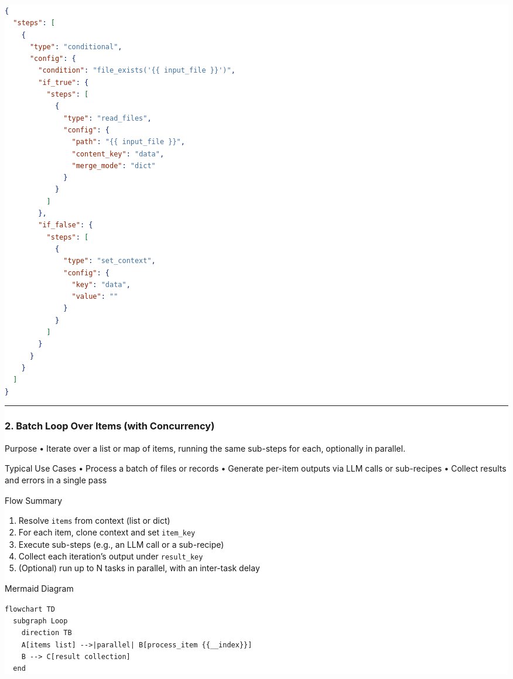 ```json
{
  "steps": [
    {
      "type": "conditional",
      "config": {
        "condition": "file_exists('{{ input_file }}')",
        "if_true": {
          "steps": [
            {
              "type": "read_files",
              "config": {
                "path": "{{ input_file }}",
                "content_key": "data",
                "merge_mode": "dict"
              }
            }
          ]
        },
        "if_false": {
          "steps": [
            {
              "type": "set_context",
              "config": {
                "key": "data",
                "value": ""
              }
            }
          ]
        }
      }
    }
  ]
}
```

---

### 2. Batch Loop Over Items (with Concurrency)

Purpose
• Iterate over a list or map of items, running the same sub-steps for each, optionally in parallel.

Typical Use Cases
• Process a batch of files or records
• Generate per-item outputs via LLM calls or sub-recipes
• Collect results and errors in a single pass

Flow Summary

1. Resolve `items` from context (list or dict)
2. For each item, clone context and set `item_key`
3. Execute sub-steps (e.g., an LLM call or a sub-recipe)
4. Collect each iteration’s output under `result_key`
5. (Optional) run up to N tasks in parallel, with an inter-task delay

Mermaid Diagram

```mermaid
flowchart TD
  subgraph Loop
    direction TB
    A[items list] -->|parallel| B[process_item {{__index}}]
    B --> C[result collection]
  end
```
